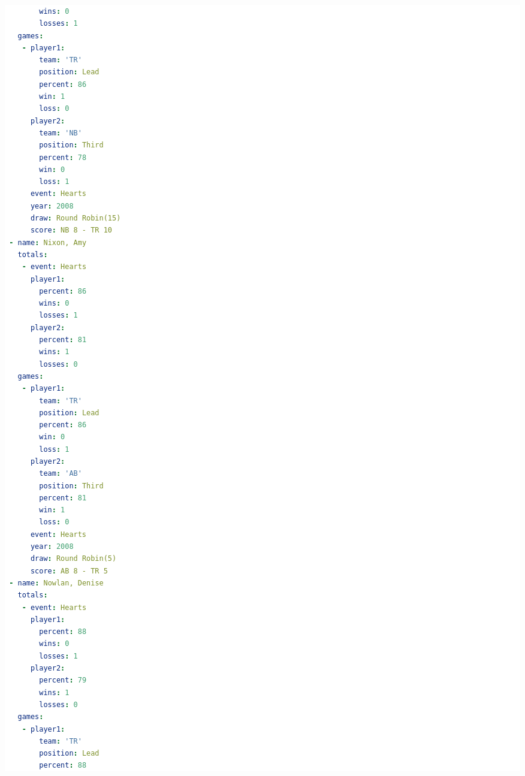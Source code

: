 ```yaml
        wins: 0
        losses: 1
   games:
    - player1:
        team: 'TR'
        position: Lead
        percent: 86
        win: 1
        loss: 0
      player2:
        team: 'NB'
        position: Third
        percent: 78
        win: 0
        loss: 1
      event: Hearts
      year: 2008
      draw: Round Robin(15)
      score: NB 8 - TR 10
 - name: Nixon, Amy
   totals:
    - event: Hearts
      player1:
        percent: 86
        wins: 0
        losses: 1
      player2:
        percent: 81
        wins: 1
        losses: 0
   games:
    - player1:
        team: 'TR'
        position: Lead
        percent: 86
        win: 0
        loss: 1
      player2:
        team: 'AB'
        position: Third
        percent: 81
        win: 1
        loss: 0
      event: Hearts
      year: 2008
      draw: Round Robin(5)
      score: AB 8 - TR 5
 - name: Nowlan, Denise
   totals:
    - event: Hearts
      player1:
        percent: 88
        wins: 0
        losses: 1
      player2:
        percent: 79
        wins: 1
        losses: 0
   games:
    - player1:
        team: 'TR'
        position: Lead
        percent: 88
```